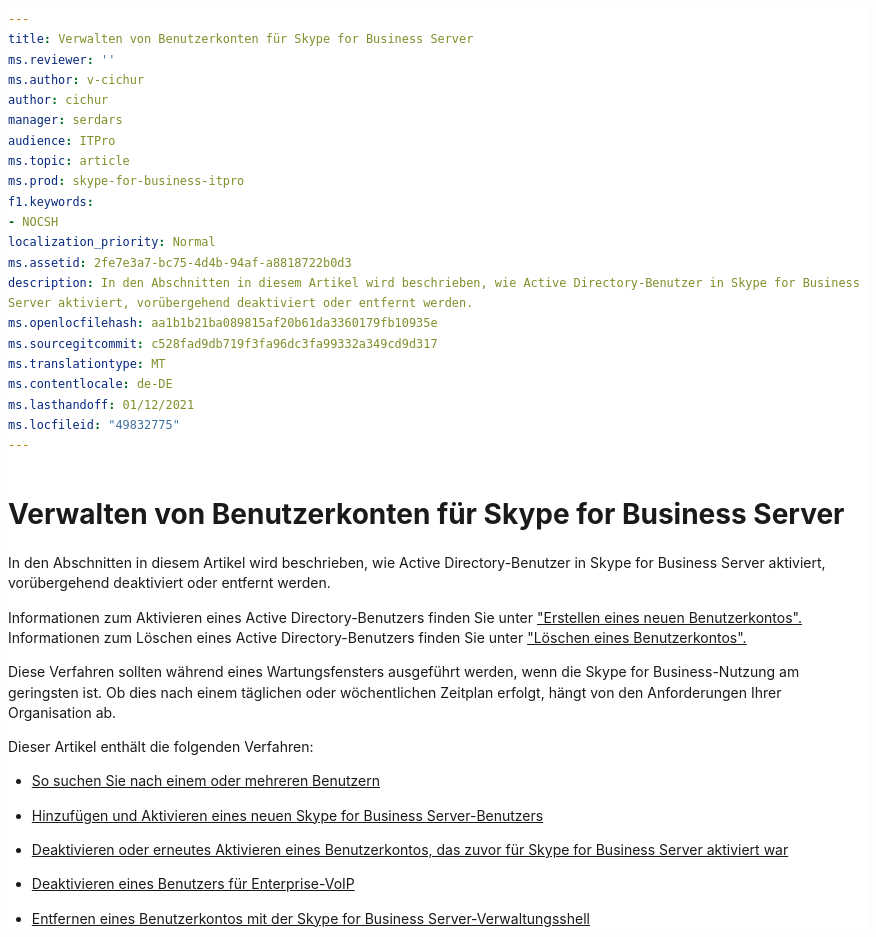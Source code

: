 ```yaml
---
title: Verwalten von Benutzerkonten für Skype for Business Server
ms.reviewer: ''
ms.author: v-cichur
author: cichur
manager: serdars
audience: ITPro
ms.topic: article
ms.prod: skype-for-business-itpro
f1.keywords:
- NOCSH
localization_priority: Normal
ms.assetid: 2fe7e3a7-bc75-4d4b-94af-a8818722b0d3
description: In den Abschnitten in diesem Artikel wird beschrieben, wie Active Directory-Benutzer in Skype for Business Server aktiviert, vorübergehend deaktiviert oder entfernt werden.
ms.openlocfilehash: aa1b1b21ba089815af20b61da3360179fb10935e
ms.sourcegitcommit: c528fad9db719f3fa96dc3fa99332a349cd9d317
ms.translationtype: MT
ms.contentlocale: de-DE
ms.lasthandoff: 01/12/2021
ms.locfileid: "49832775"
---
```

# <a name="manage-user-accounts-for-skype-for-business-server"></a>Verwalten von Benutzerkonten für Skype for Business Server

In den Abschnitten in diesem Artikel wird beschrieben, wie Active Directory-Benutzer in Skype for Business Server aktiviert, vorübergehend deaktiviert oder entfernt werden.

Informationen zum Aktivieren eines Active Directory-Benutzers finden Sie unter ["Erstellen eines neuen Benutzerkontos".](https://technet.microsoft.com/library/cc732336%28v=ws.11%29.aspx) Informationen zum Löschen eines Active Directory-Benutzers finden Sie unter ["Löschen eines Benutzerkontos".](https://technet.microsoft.com/library/cc753730%28v=ws.11%29.aspx)

Diese Verfahren sollten während eines Wartungsfensters ausgeführt werden, wenn die Skype for Business-Nutzung am geringsten ist. Ob dies nach einem täglichen oder wöchentlichen Zeitplan erfolgt, hängt von den Anforderungen Ihrer Organisation ab.

Dieser Artikel enthält die folgenden Verfahren:

- [So suchen Sie nach einem oder mehreren Benutzern](user-accounts.md#Search)

- [Hinzufügen und Aktivieren eines neuen Skype for Business Server-Benutzers](user-accounts.md#Add)

- [Deaktivieren oder erneutes Aktivieren eines Benutzerkontos, das zuvor für Skype for Business Server aktiviert war](user-accounts.md#Disable)

- [Deaktivieren eines Benutzers für Enterprise-VoIP](user-accounts.md#Disable_EV)

- [Entfernen eines Benutzerkontos mit der Skype for Business Server-Verwaltungsshell](user-accounts.md#Remove)
